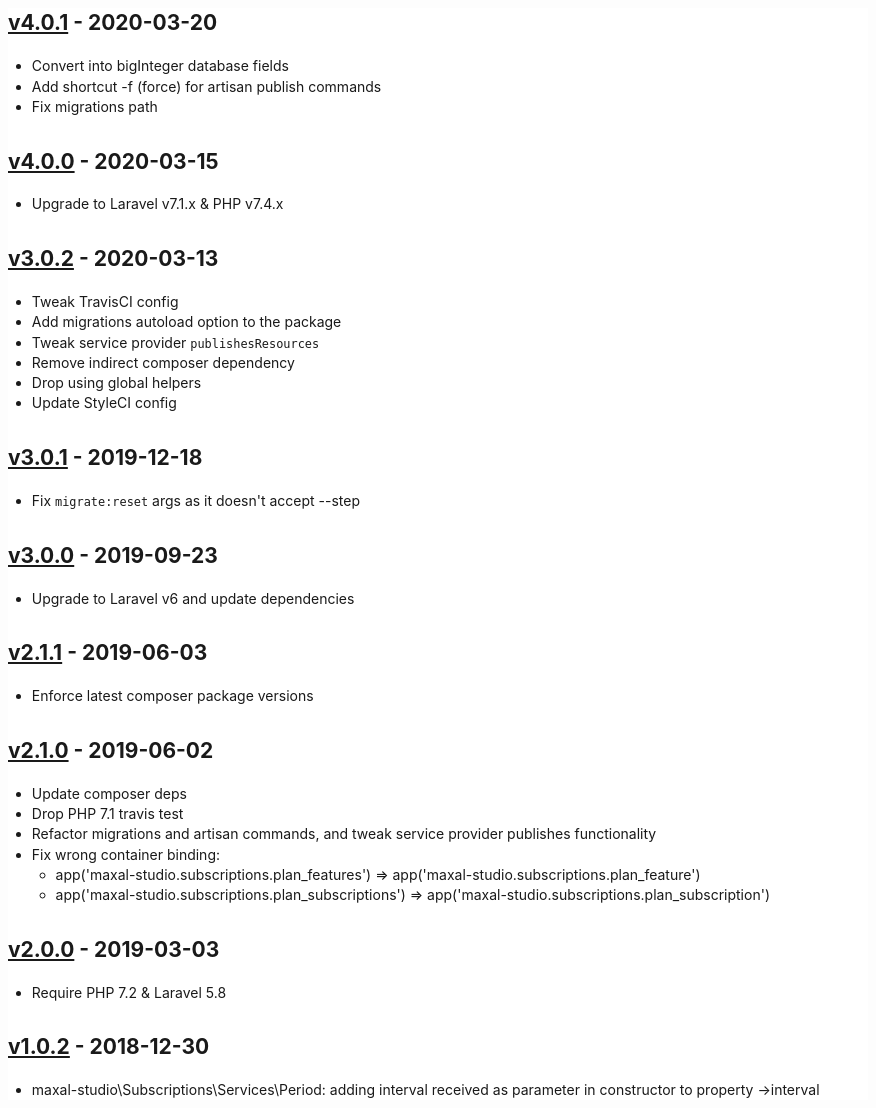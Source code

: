 ## [v4.0.1] - 2020-03-20

- Convert into bigInteger database fields
- Add shortcut -f (force) for artisan publish commands
- Fix migrations path

## [v4.0.0] - 2020-03-15

- Upgrade to Laravel v7.1.x & PHP v7.4.x

## [v3.0.2] - 2020-03-13

- Tweak TravisCI config
- Add migrations autoload option to the package
- Tweak service provider `publishesResources`
- Remove indirect composer dependency
- Drop using global helpers
- Update StyleCI config

## [v3.0.1] - 2019-12-18

- Fix `migrate:reset` args as it doesn't accept --step

## [v3.0.0] - 2019-09-23

- Upgrade to Laravel v6 and update dependencies

## [v2.1.1] - 2019-06-03

- Enforce latest composer package versions

## [v2.1.0] - 2019-06-02

- Update composer deps
- Drop PHP 7.1 travis test
- Refactor migrations and artisan commands, and tweak service provider publishes functionality
- Fix wrong container binding:
  - app('maxal-studio.subscriptions.plan_features') => app('maxal-studio.subscriptions.plan_feature')
  - app('maxal-studio.subscriptions.plan_subscriptions') => app('maxal-studio.subscriptions.plan_subscription')

## [v2.0.0] - 2019-03-03

- Require PHP 7.2 & Laravel 5.8

## [v1.0.2] - 2018-12-30

- maxal-studio\Subscriptions\Services\Period: adding interval received as parameter in constructor to property ->interval


  [v7.0.2]: https://github.com/maxal-studio/laravel-subscriptions/compare/v7.0.1...v7.0.2
  [v7.0.1]: https://github.com/maxal-studio/laravel-subscriptions/compare/v7.0.0...v7.0.1
  [v7.0.0]: https://github.com/maxal-studio/laravel-subscriptions/compare/v6.1.0...v7.0.0
  [v6.1.0]: https://github.com/maxal-studio/laravel-subscriptions/compare/v6.0.1...v6.1.0
  [v6.0.1]: https://github.com/maxal-studio/laravel-subscriptions/compare/v6.0.0...v6.0.1
  [v6.0.0]: https://github.com/maxal-studio/laravel-subscriptions/compare/v5.0.3...v6.0.0
  [v5.0.3]: https://github.com/maxal-studio/laravel-subscriptions/compare/v5.0.2...v5.0.3
  [v5.0.2]: https://github.com/maxal-studio/laravel-subscriptions/compare/v5.0.1...v5.0.2
  [v5.0.1]: https://github.com/maxal-studio/laravel-subscriptions/compare/v5.0.0...v5.0.1
  [v5.0.0]: https://github.com/maxal-studio/laravel-subscriptions/compare/v4.1.0...v5.0.0
  [v4.1.0]: https://github.com/maxal-studio/laravel-subscriptions/compare/v4.0.6...v4.1.0
  [v4.0.6]: https://github.com/maxal-studio/laravel-subscriptions/compare/v4.0.5...v4.0.6
  [v4.0.5]: https://github.com/maxal-studio/laravel-subscriptions/compare/v4.0.4...v4.0.5
  [v4.0.4]: https://github.com/maxal-studio/laravel-subscriptions/compare/v4.0.3...v4.0.4
  [v4.0.3]: https://github.com/maxal-studio/laravel-subscriptions/compare/v4.0.2...v4.0.3
  [v4.0.2]: https://github.com/maxal-studio/laravel-subscriptions/compare/v4.0.1...v4.0.2
  [v4.0.1]: https://github.com/maxal-studio/laravel-subscriptions/compare/v4.0.0...v4.0.1
  [v4.0.0]: https://github.com/maxal-studio/laravel-subscriptions/compare/v3.0.2...v4.0.0
  [v3.0.2]: https://github.com/maxal-studio/laravel-subscriptions/compare/v3.0.1...v3.0.2
  [v3.0.1]: https://github.com/maxal-studio/laravel-subscriptions/compare/v3.0.0...v3.0.1
  [v3.0.0]: https://github.com/maxal-studio/laravel-subscriptions/compare/v2.1.1...v3.0.0
  [v2.1.1]: https://github.com/maxal-studio/laravel-subscriptions/compare/v2.1.0...v2.1.1
  [v2.1.0]: https://github.com/maxal-studio/laravel-subscriptions/compare/v2.0.0...v2.1.0
  [v2.0.0]: https://github.com/maxal-studio/laravel-subscriptions/compare/v1.0.2...v2.0.0
  [v1.0.2]: https://github.com/maxal-studio/laravel-subscriptions/compare/v1.0.1...v1.0.2
  [v1.0.1]: https://github.com/maxal-studio/laravel-subscriptions/compare/v1.0.0...v1.0.1
  [v1.0.0]: https://github.com/maxal-studio/laravel-subscriptions/compare/v0.0.4...v1.0.0
  [v0.0.4]: https://github.com/maxal-studio/laravel-subscriptions/compare/v0.0.3...v0.0.4
  [v0.0.3]: https://github.com/maxal-studio/laravel-subscriptions/compare/v0.0.2...v0.0.3
  [v0.0.2]: https://github.com/maxal-studio/laravel-subscriptions/compare/v0.0.1...v0.0.2